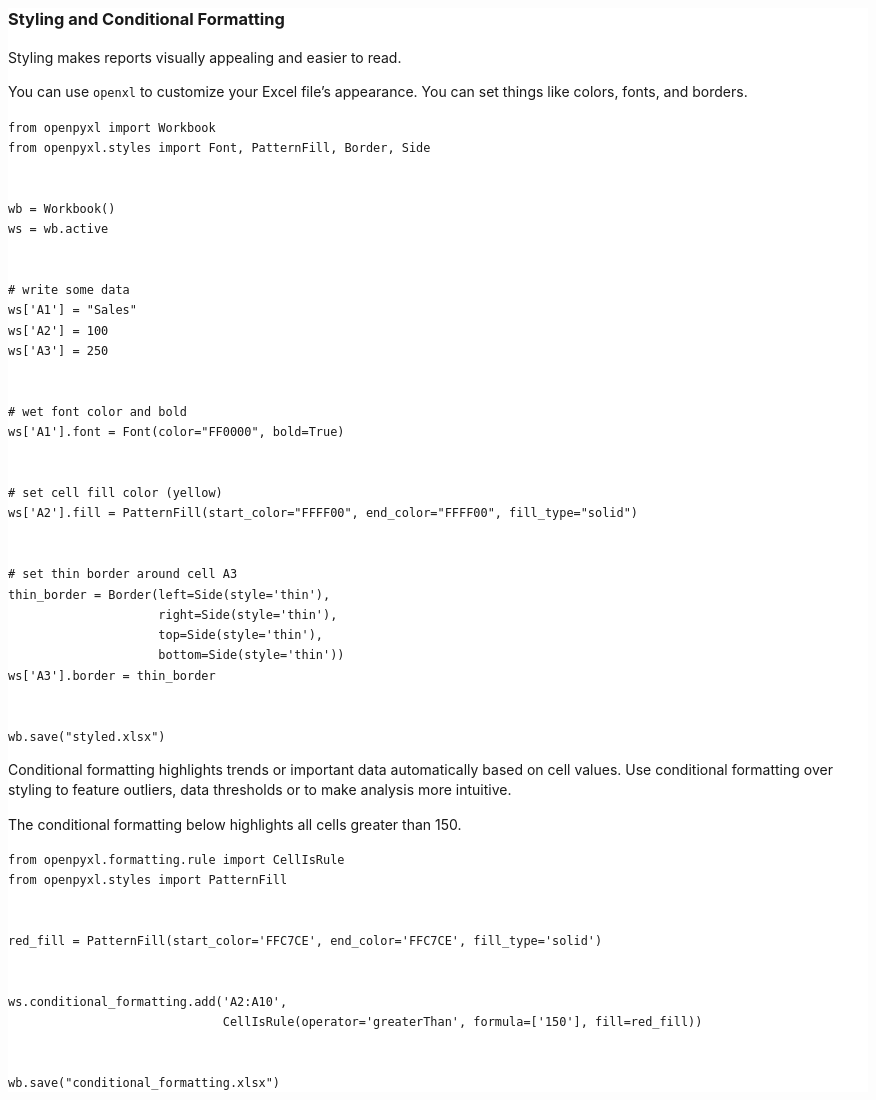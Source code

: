### Styling and Conditional Formatting

Styling makes reports visually appealing and easier to read.

You can use `openxl` to customize your Excel file’s appearance. You can set things like colors, fonts, and borders.

```
from openpyxl import Workbook
from openpyxl.styles import Font, PatternFill, Border, Side


wb = Workbook()
ws = wb.active


# write some data
ws['A1'] = "Sales"
ws['A2'] = 100
ws['A3'] = 250


# wet font color and bold
ws['A1'].font = Font(color="FF0000", bold=True)


# set cell fill color (yellow)
ws['A2'].fill = PatternFill(start_color="FFFF00", end_color="FFFF00", fill_type="solid")


# set thin border around cell A3
thin_border = Border(left=Side(style='thin'),
                     right=Side(style='thin'),
                     top=Side(style='thin'),
                     bottom=Side(style='thin'))
ws['A3'].border = thin_border


wb.save("styled.xlsx")
```

Conditional formatting highlights trends or important data automatically based on cell values. Use conditional formatting over styling to feature outliers, data thresholds or to make analysis more intuitive.

The conditional formatting below highlights all cells greater than 150.

```
from openpyxl.formatting.rule import CellIsRule
from openpyxl.styles import PatternFill


red_fill = PatternFill(start_color='FFC7CE', end_color='FFC7CE', fill_type='solid')


ws.conditional_formatting.add('A2:A10',
                              CellIsRule(operator='greaterThan', formula=['150'], fill=red_fill))


wb.save("conditional_formatting.xlsx")
```
